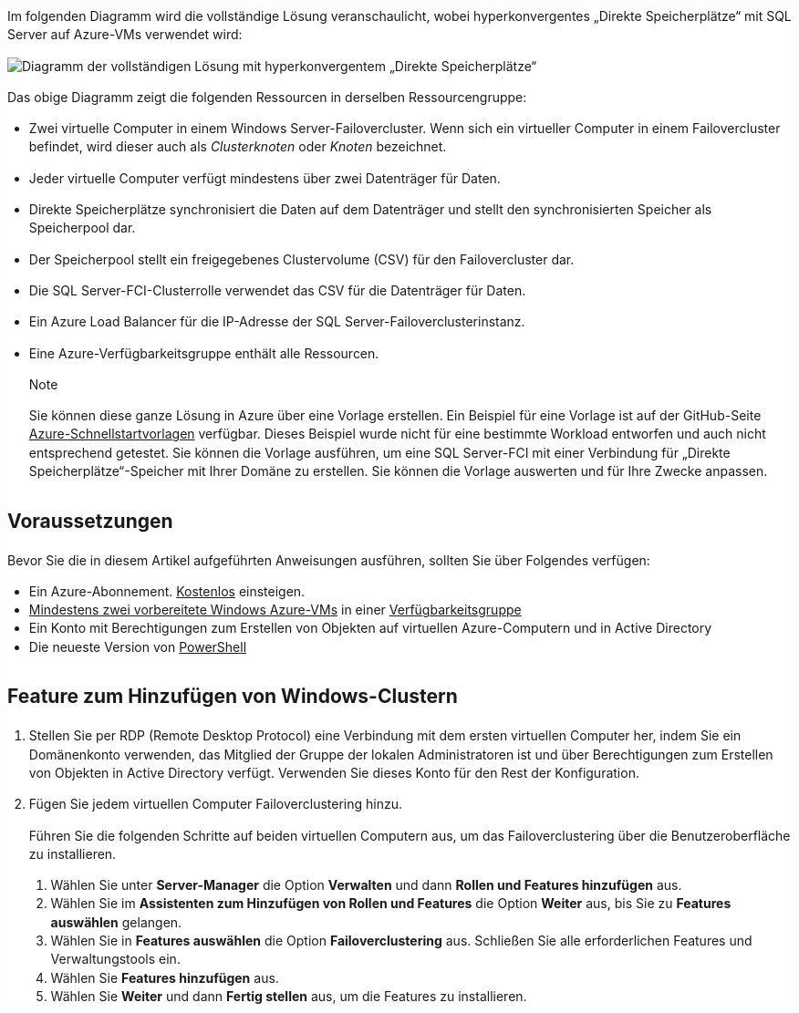 Im folgenden Diagramm wird die vollständige Lösung veranschaulicht, wobei hyperkonvergentes „Direkte Speicherplätze“ mit SQL Server auf Azure-VMs verwendet wird: 

![Diagramm der vollständigen Lösung mit hyperkonvergentem „Direkte Speicherplätze“](./media/failover-cluster-instance-storage-spaces-direct-manually-configure/00-sql-fci-s2d-complete-solution.png)

Das obige Diagramm zeigt die folgenden Ressourcen in derselben Ressourcengruppe:

- Zwei virtuelle Computer in einem Windows Server-Failovercluster. Wenn sich ein virtueller Computer in einem Failovercluster befindet, wird dieser auch als *Clusterknoten* oder *Knoten* bezeichnet.
- Jeder virtuelle Computer verfügt mindestens über zwei Datenträger für Daten.
- Direkte Speicherplätze synchronisiert die Daten auf dem Datenträger und stellt den synchronisierten Speicher als Speicherpool dar.
- Der Speicherpool stellt ein freigegebenes Clustervolume (CSV) für den Failovercluster dar.
- Die SQL Server-FCI-Clusterrolle verwendet das CSV für die Datenträger für Daten.
- Ein Azure Load Balancer für die IP-Adresse der SQL Server-Failoverclusterinstanz.
- Eine Azure-Verfügbarkeitsgruppe enthält alle Ressourcen.

   > [!NOTE]
   > Sie können diese ganze Lösung in Azure über eine Vorlage erstellen. Ein Beispiel für eine Vorlage ist auf der GitHub-Seite [Azure-Schnellstartvorlagen](https://github.com/MSBrett/azure-quickstart-templates/tree/master/sql-server-2016-fci-existing-vnet-and-ad) verfügbar. Dieses Beispiel wurde nicht für eine bestimmte Workload entworfen und auch nicht entsprechend getestet. Sie können die Vorlage ausführen, um eine SQL Server-FCI mit einer Verbindung für „Direkte Speicherplätze“-Speicher mit Ihrer Domäne zu erstellen. Sie können die Vorlage auswerten und für Ihre Zwecke anpassen.


## <a name="prerequisites"></a>Voraussetzungen

Bevor Sie die in diesem Artikel aufgeführten Anweisungen ausführen, sollten Sie über Folgendes verfügen:

- Ein Azure-Abonnement. [Kostenlos](https://azure.microsoft.com/free/) einsteigen. 
- [Mindestens zwei vorbereitete Windows Azure-VMs](failover-cluster-instance-prepare-vm.md) in einer [Verfügbarkeitsgruppe](../../../virtual-machines/windows/tutorial-availability-sets.md#create-an-availability-set)
- Ein Konto mit Berechtigungen zum Erstellen von Objekten auf virtuellen Azure-Computern und in Active Directory
- Die neueste Version von [PowerShell](/powershell/azure/install-az-ps) 


## <a name="add-the-windows-cluster-feature"></a>Feature zum Hinzufügen von Windows-Clustern

1. Stellen Sie per RDP (Remote Desktop Protocol) eine Verbindung mit dem ersten virtuellen Computer her, indem Sie ein Domänenkonto verwenden, das Mitglied der Gruppe der lokalen Administratoren ist und über Berechtigungen zum Erstellen von Objekten in Active Directory verfügt. Verwenden Sie dieses Konto für den Rest der Konfiguration.

1. Fügen Sie jedem virtuellen Computer Failoverclustering hinzu.

   Führen Sie die folgenden Schritte auf beiden virtuellen Computern aus, um das Failoverclustering über die Benutzeroberfläche zu installieren.

   1. Wählen Sie unter **Server-Manager** die Option **Verwalten** und dann **Rollen und Features hinzufügen** aus.
   1. Wählen Sie im **Assistenten zum Hinzufügen von Rollen und Features** die Option **Weiter** aus, bis Sie zu **Features auswählen** gelangen.
   1. Wählen Sie in **Features auswählen** die Option **Failoverclustering** aus. Schließen Sie alle erforderlichen Features und Verwaltungstools ein. 
   1. Wählen Sie **Features hinzufügen** aus.
   1. Wählen Sie **Weiter** und dann **Fertig stellen** aus, um die Features zu installieren.
